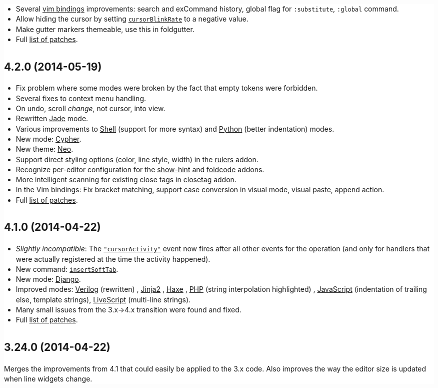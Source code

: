 * Several [vim bindings](https://codemirror.net/demo/vim.html) improvements: search and exCommand
  history, global flag for `:substitute`, `:global` command.
* Allow hiding the cursor by
  setting [`cursorBlinkRate`](https://codemirror.net/doc/manual.html#option_cursorBlinkRate) to a
  negative value.
* Make gutter markers themeable, use this in foldgutter.
* Full [list of patches](https://github.com/codemirror/CodeMirror/compare/4.2.0...4.3.0).

## 4.2.0 (2014-05-19)

* Fix problem where some modes were broken by the fact that empty tokens were forbidden.
* Several fixes to context menu handling.
* On undo, scroll _change_, not cursor, into view.
* Rewritten [Jade](https://codemirror.net/mode/jade/index.html) mode.
* Various improvements to [Shell](https://codemirror.net/mode/shell/index.html) (support for more
  syntax) and [Python](https://codemirror.net/mode/python/index.html) (better indentation) modes.
* New mode: [Cypher](https://codemirror.net/mode/cypher/index.html).
* New theme: [Neo](https://codemirror.net/demo/theme.html#neo).
* Support direct styling options (color, line style, width) in
  the [rulers](https://codemirror.net/doc/manual.html#addon_rulers) addon.
* Recognize per-editor configuration for
  the [show-hint](https://codemirror.net/doc/manual.html#addon_show-hint)
  and [foldcode](https://codemirror.net/doc/manual.html#addon_foldcode) addons.
* More intelligent scanning for existing close tags
  in [closetag](https://codemirror.net/doc/manual.html#addon_closetag) addon.
* In the [Vim bindings](https://codemirror.net/demo/vim.html): Fix bracket matching, support case
  conversion in visual mode, visual paste, append action.
* Full [list of patches](https://github.com/codemirror/CodeMirror/compare/4.1.0...4.2.0).

## 4.1.0 (2014-04-22)

* _Slightly incompatible_:
  The [`"cursorActivity"`](https://codemirror.net/doc/manual.html#event_cursorActivity) event now
  fires after all other events for the operation (and only for handlers that were actually
  registered at the time the activity happened).
* New command: [`insertSoftTab`](https://codemirror.net/doc/manual.html#command_insertSoftTab).
* New mode: [Django](https://codemirror.net/mode/django/index.html).
* Improved modes: [Verilog](https://codemirror.net/mode/verilog/index.html) (rewritten)
  , [Jinja2](https://codemirror.net/mode/jinja2/index.html)
  , [Haxe](https://codemirror.net/mode/haxe/index.html)
  , [PHP](https://codemirror.net/mode/php/index.html) (string interpolation highlighted)
  , [JavaScript](https://codemirror.net/mode/javascript/index.html) (indentation of trailing else,
  template strings), [LiveScript](https://codemirror.net/mode/livescript/index.html) (multi-line
  strings).
* Many small issues from the 3.x→4.x transition were found and fixed.
* Full [list of patches](https://github.com/codemirror/CodeMirror/compare/4.0.3...4.1.0).

## 3.24.0 (2014-04-22)

Merges the improvements from 4.1 that could easily be applied to the 3.x code. Also improves the way
the editor size is updated when line widgets change.
